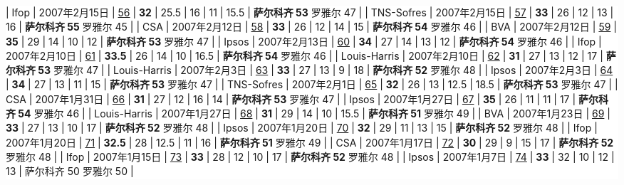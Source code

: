 | Ifop         | 2007年2月15日  | [56](https://web.archive.org/web/20070225130244/http://www.angus-reid.com/polls/index.cfm/fuseaction/viewItem/itemID/14828)                                            | **32**   | 25.5    | 16     | 11     | 15.5        | **萨尔科齐 53** 罗雅尔 47                                      |
| TNS-Sofres   | 2007年2月15日  | [57](https://archive.is/20070813114508/http://www.angus-reid.com/polls/index.cfm/fuseaction/viewItem/itemID/14808)                                                     | **33**   | 26      | 12     | 13     | 16          | **萨尔科齐 55** 罗雅尔 45                                      |
| CSA          | 2007年2月12日  | [58](https://web.archive.org/web/20080704194303/http://www.angus-reid.com/polls/index.cfm/fuseaction/viewItem/itemID/14788)                                            | **33**   | 26      | 12     | 14     | 15          | **萨尔科齐 54** 罗雅尔 46                                      |
| BVA          | 2007年2月12日  | [59](http://www.angus-reid.com/polls/index.cfm/fuseaction/viewItem/itemID/14771)                                                                                       | **35**   | 29      | 14     | 10     | 12          | **萨尔科齐 53** 罗雅尔 47                                      |
| Ipsos        | 2007年2月13日  | [60](http://www.angus-reid.com/polls/index.cfm/fuseaction/viewItem/itemID/14751)                                                                                       | **34**   | 27      | 14     | 13     | 12          | **萨尔科齐 54** 罗雅尔 46                                      |
| Ifop         | 2007年2月10日  | [61](http://www.angus-reid.com/polls/index.cfm/fuseaction/viewItem/itemID/14738)                                                                                       | **33.5** | 26      | 14     | 10     | 16.5        | **萨尔科齐 54** 罗雅尔 46                                      |
| Louis-Harris | 2007年2月10日  | [62](http://www.angus-reid.com/polls/index.cfm/fuseaction/viewItem/itemID/14779)                                                                                       | **31**   | 27      | 13     | 12     | 17          | **萨尔科齐 53** 罗雅尔 47                                      |
| Louis-Harris | 2007年2月3日   | [63](http://www.angus-reid.com/polls/index.cfm/fuseaction/viewItem/itemID/14704)                                                                                       | **33**   | 27      | 13     | 9      | 18          | **萨尔科齐 52** 罗雅尔 48                                      |
| Ipsos        | 2007年2月3日   | [64](http://www.angus-reid.com/polls/index.cfm/fuseaction/viewItem/itemID/14687)                                                                                       | **34**   | 27      | 13     | 11     | 15          | **萨尔科齐 53** 罗雅尔 47                                      |
| TNS-Sofres   | 2007年2月1日   | [65](https://web.archive.org/web/20070505143602/http://www.angus-reid.com/polls/index.cfm/fuseaction/viewItem/itemID/14661)                                            | **32**   | 26      | 13     | 12.5   | 18.5        | **萨尔科齐 53** 罗雅尔 47                                      |
| CSA          | 2007年1月31日  | [66](http://www.angus-reid.com/polls/index.cfm/fuseaction/viewItem/itemID/14674)                                                                                       | **31**   | 27      | 12     | 16     | 14          | **萨尔科齐 53** 罗雅尔 47                                      |
| Ipsos        | 2007年1月27日  | [67](https://web.archive.org/web/20070505143639/http://www.angus-reid.com/polls/index.cfm/fuseaction/viewItem/itemID/14625)                                            | **35**   | 26      | 11     | 11     | 17          | **萨尔科齐 54** 罗雅尔 46                                      |
| Louis-Harris | 2007年1月27日  | [68](https://web.archive.org/web/20070505143023/http://www.angus-reid.com/polls/index.cfm/fuseaction/viewItem/itemID/14595)                                            | **31**   | 29      | 14     | 10     | 15.5        | **萨尔科齐 51** 罗雅尔 49                                      |
| BVA          | 2007年1月23日  | [69](https://web.archive.org/web/20070506032344/http://www.angus-reid.com/polls/index.cfm/fuseaction/viewItem/itemID/14496)                                            | **33**   | 27      | 13     | 10     | 17          | **萨尔科齐 52** 罗雅尔 48                                      |
| Ipsos        | 2007年1月20日  | [70](http://www.angus-reid.com/polls/index.cfm/fuseaction/viewItem/itemID/14540)                                                                                       | **32**   | 29      | 11     | 13     | 15          | **萨尔科齐 52** 罗雅尔 48                                      |
| Ifop         | 2007年1月20日  | [71](http://www.angus-reid.com/polls/index.cfm/fuseaction/viewItem/itemID/14518)                                                                                       | **32.5** | 28      | 12.5   | 11     | 16          | **萨尔科齐 51** 罗雅尔 49                                      |
| CSA          | 2007年1月17日  | [72](https://web.archive.org/web/20070817154830/http://www.angus-reid.com/polls/index.cfm/fuseaction/viewItem/itemID/14454)                                            | **30**   | 29      | 9      | 15     | 17          | **萨尔科齐 52** 罗雅尔 48                                      |
| Ifop         | 2007年1月15日  | [73](https://web.archive.org/web/20070120115503/http://www.angus-reid.com/polls/index.cfm/fuseaction/viewItem/itemID/14424)                                            | **33**   | 28      | 12     | 10     | 17          | **萨尔科齐 52** 罗雅尔 48                                      |
| Ipsos        | 2007年1月7日   | [74](http://www.angus-reid.com/polls/index.cfm/fuseaction/viewItem/itemID/14358)                                                                                       | **33**   | 32      | 10     | 12     | 13          | 萨尔科齐 50 罗雅尔 50                                          |